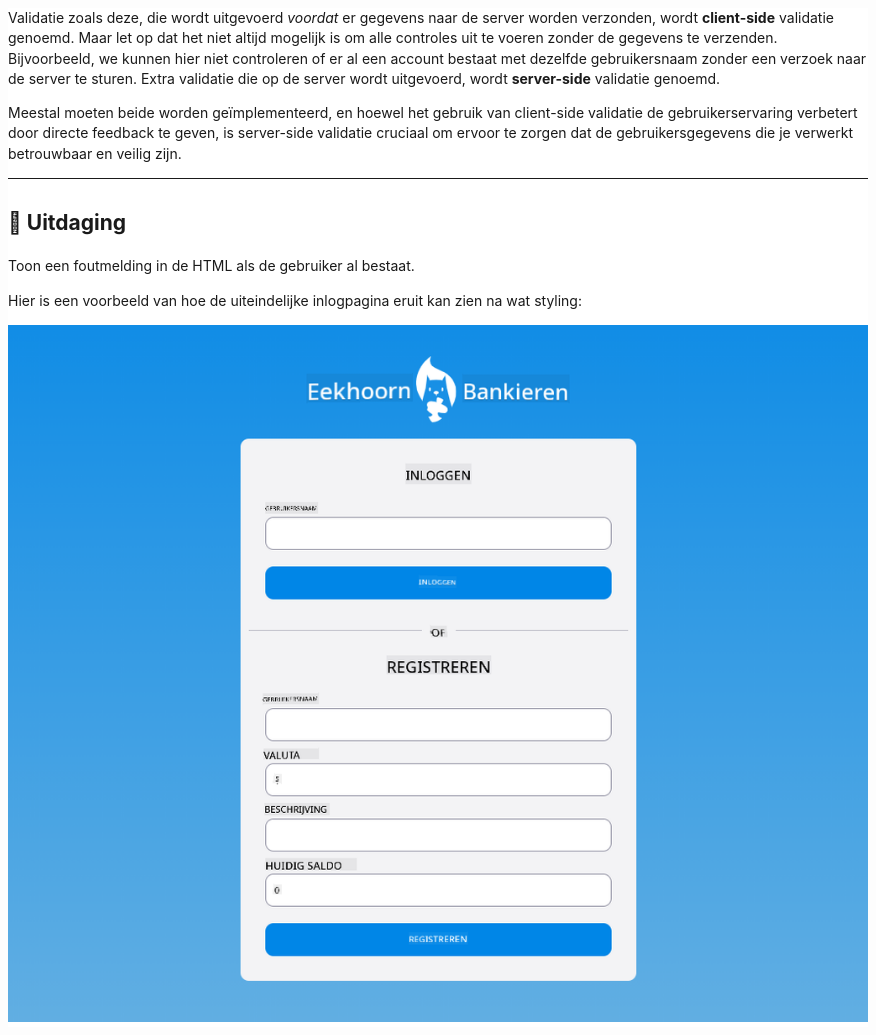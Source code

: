 Validatie zoals deze, die wordt uitgevoerd *voordat* er gegevens naar de server worden verzonden, wordt **client-side** validatie genoemd. Maar let op dat het niet altijd mogelijk is om alle controles uit te voeren zonder de gegevens te verzenden. Bijvoorbeeld, we kunnen hier niet controleren of er al een account bestaat met dezelfde gebruikersnaam zonder een verzoek naar de server te sturen. Extra validatie die op de server wordt uitgevoerd, wordt **server-side** validatie genoemd.

Meestal moeten beide worden geïmplementeerd, en hoewel het gebruik van client-side validatie de gebruikerservaring verbetert door directe feedback te geven, is server-side validatie cruciaal om ervoor te zorgen dat de gebruikersgegevens die je verwerkt betrouwbaar en veilig zijn.

---

## 🚀 Uitdaging

Toon een foutmelding in de HTML als de gebruiker al bestaat.

Hier is een voorbeeld van hoe de uiteindelijke inlogpagina eruit kan zien na wat styling:

![Screenshot van de inlogpagina na het toevoegen van CSS-stijlen](../../../../translated_images/result.96ef01f607bf856aa9789078633e94a4f7664d912f235efce2657299becca483.nl.png)

